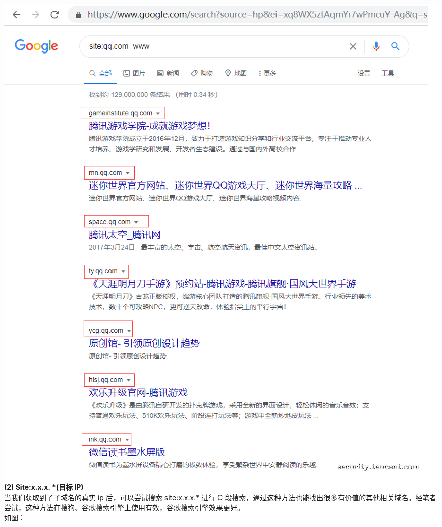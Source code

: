 ![](assets/1700701679-a998d3055174c5d72b56639b68f65443.png)  
  
**(2) Site:x.x.x. \*(目标 IP)**  
当我们获取到了子域名的真实 ip 后，可以尝试搜索 site:x.x.x.\* 进行 C 段搜索，通过这种方法也能找出很多有价值的其他相关域名。经笔者尝试，这种方法在搜狗、谷歌搜索引擎上使用有效，谷歌搜索引擎效果更好。  
如图：  